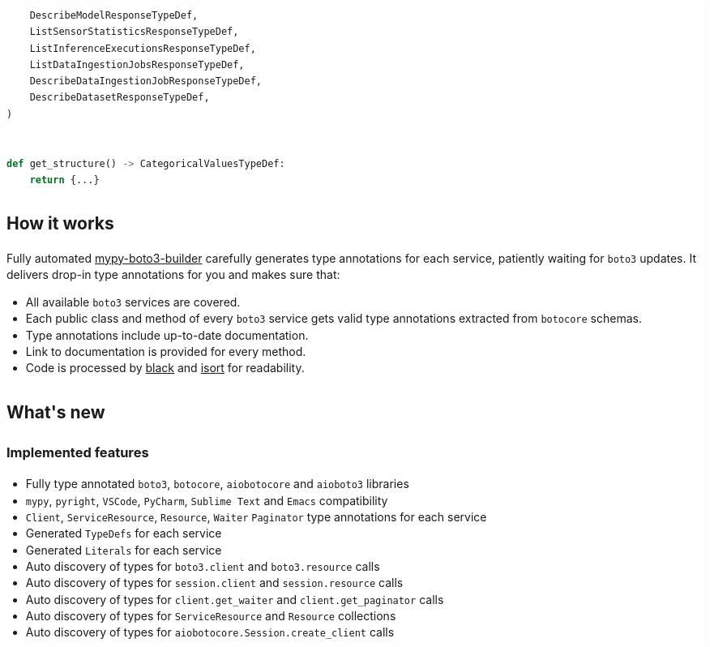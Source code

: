 ```python
    DescribeModelResponseTypeDef,
    ListSensorStatisticsResponseTypeDef,
    ListInferenceExecutionsResponseTypeDef,
    ListDataIngestionJobsResponseTypeDef,
    DescribeDataIngestionJobResponseTypeDef,
    DescribeDatasetResponseTypeDef,
)


def get_structure() -> CategoricalValuesTypeDef:
    return {...}
```

<a id="how-it-works"></a>

## How it works

Fully automated
[mypy-boto3-builder](https://github.com/youtype/mypy_boto3_builder) carefully
generates type annotations for each service, patiently waiting for `boto3`
updates. It delivers drop-in type annotations for you and makes sure that:

- All available `boto3` services are covered.
- Each public class and method of every `boto3` service gets valid type
  annotations extracted from `botocore` schemas.
- Type annotations include up-to-date documentation.
- Link to documentation is provided for every method.
- Code is processed by [black](https://github.com/psf/black) and
  [isort](https://github.com/PyCQA/isort) for readability.

<a id="what's-new"></a>

## What's new

<a id="implemented-features"></a>

### Implemented features

- Fully type annotated `boto3`, `botocore`, `aiobotocore` and `aioboto3`
  libraries
- `mypy`, `pyright`, `VSCode`, `PyCharm`, `Sublime Text` and `Emacs`
  compatibility
- `Client`, `ServiceResource`, `Resource`, `Waiter` `Paginator` type
  annotations for each service
- Generated `TypeDefs` for each service
- Generated `Literals` for each service
- Auto discovery of types for `boto3.client` and `boto3.resource` calls
- Auto discovery of types for `session.client` and `session.resource` calls
- Auto discovery of types for `client.get_waiter` and `client.get_paginator`
  calls
- Auto discovery of types for `ServiceResource` and `Resource` collections
- Auto discovery of types for `aiobotocore.Session.create_client` calls
